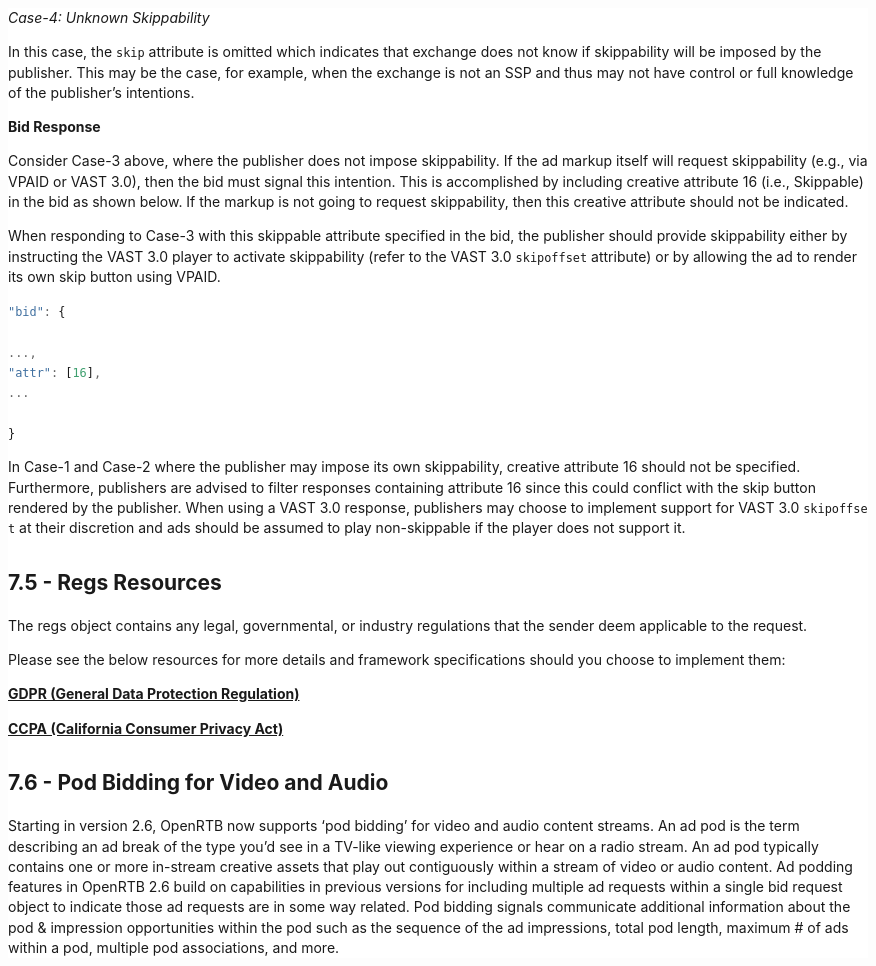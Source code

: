 *Case-4: Unknown Skippability*
	
In this case, the `skip` attribute is omitted which indicates that exchange does not know if skippability will be imposed by the publisher. This may be the case, for example, when the exchange is not an SSP and thus may not have control or full knowledge of the publisher’s intentions.
	
**Bid Response**
	
Consider Case-3 above, where the publisher does not impose skippability. If the ad markup itself will request skippability (e.g., via VPAID or VAST 3.0), then the bid must signal this intention. This is accomplished by including creative attribute 16 (i.e., Skippable) in the bid as shown below. If the markup is not going to request skippability, then this creative attribute should not be indicated.
	
When responding to Case-3 with this skippable attribute specified in the bid, the publisher should provide skippability either by instructing the VAST 3.0 player to activate skippability (refer to the VAST
3.0 `skipoffset` attribute) or by allowing the ad to render its own skip button using VPAID.
	
```javascript
"bid": {
	
..., 
"attr": [16], 
...
	
}
```
	
In Case-1 and Case-2 where the publisher may impose its own skippability, creative attribute 16 should not be specified. Furthermore, publishers are advised to filter responses containing attribute 16 since this could conflict with the skip button rendered by the publisher. When using a VAST 3.0 response, publishers may choose to implement support for VAST 3.0 `skipoffset` at their discretion and ads should be assumed to play non-skippable if the player does not support it.
	
## 7.5 - Regs Resources <a name="regsresources"></a>
	
The regs object contains any legal, governmental, or industry regulations that the sender deem applicable to the request.
	
Please see the below resources for more details and framework specifications should you choose to implement them:
	
**<a href="https://github.com/InteractiveAdvertisingBureau/GDPR-Transparency-and-Consent-Framework">GDPR (General Data Protection Regulation)</a>**


**<a href="https://github.com/InteractiveAdvertisingBureau/USPrivacy">CCPA (California Consumer Privacy Act)</a>**


## 7.6 - Pod Bidding for Video and Audio <a name="podbidding"></a>
	
Starting in version 2.6, OpenRTB now supports ‘pod bidding’ for video and audio content streams.
An ad pod is the term describing an ad break of the type you’d see in a TV-like viewing experience or hear on a radio stream. An ad pod typically contains one or more in-stream creative assets that play out contiguously within a stream of video or audio content. Ad podding features in OpenRTB 2.6 build on capabilities in previous versions for including multiple ad requests within a single bid request object to indicate those ad requests are in some way related. Pod bidding signals communicate additional information about the pod & impression opportunities within the pod such as the sequence of the ad impressions, total pod length, maximum # of ads within a pod, multiple pod associations, and more.
	